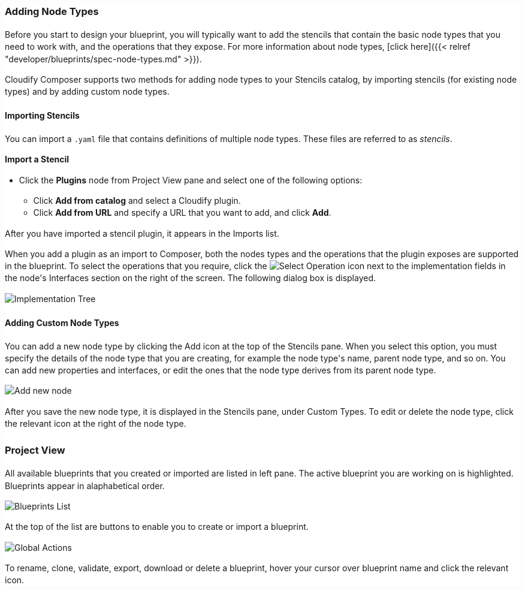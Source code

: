 ### Adding Node Types

Before you start to design your blueprint, you will typically want to add the stencils that contain the basic node types that you need to work with, and the operations that they expose. For more information about node types, [click here]({{< relref "developer/blueprints/spec-node-types.md" >}}).

Cloudify Composer supports two methods for adding node types to your Stencils catalog, by importing stencils (for existing node types) and by adding custom node types.

#### Importing Stencils

You can import a `.yaml` file that contains definitions of multiple node types. These files are referred to as _stencils_.
  
**Import a Stencil**

* Click the **Plugins** node from Project View pane and select one of the following options:

  * Click **Add from catalog** and select a Cloudify plugin.
  * Click **Add from URL** and specify a URL that you want to add, and click **Add**.

After you have imported a stencil plugin, it appears in the Imports list.

When you add a plugin as an import to Composer, both the nodes types and the operations that the plugin exposes are supported in the blueprint. To select the operations that you require, click the ![Select Operation]( /images/composer/select-implementation-icon.png ) icon next to the implementation fields in the node's Interfaces section on the right of the screen. The following dialog box is displayed.

![Implementation Tree]( /images/composer/implementation-tree.png )

#### Adding Custom Node Types

You can add a new node type by clicking the Add icon at the top of the Stencils pane. When you select this option, you must specify the details of the node type that you are creating, for example the node type's name, parent node type, and so on. You can add new properties and interfaces, or edit the ones that the node type derives from its parent node type.

![Add new node]( /images/composer/add-new-node.png )

 After you save the new node type, it is displayed in the Stencils pane, under Custom Types. To edit or delete the node type, click the relevant icon at the right of the node type. 

### Project View
All available blueprints that you created or imported are listed in left pane. The active blueprint you are working on is highlighted. Blueprints appear in alaphabetical order.

![Blueprints List]( /images/composer/blueprints-list.png )

At the top of the list are buttons to enable you to create or import a blueprint. 

![Global Actions]( /images/composer/global-actions.png )

To rename, clone, validate, export, download or delete a blueprint, hover your cursor over blueprint name and click the relevant icon.
